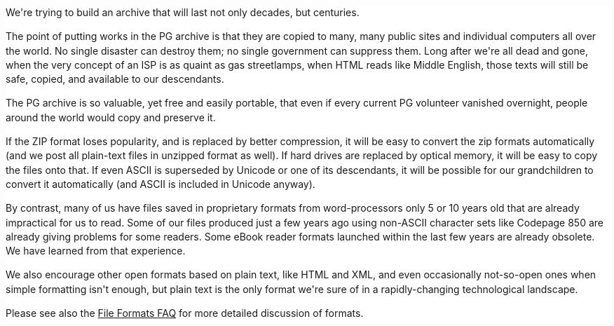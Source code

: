 We're trying to build an archive that will last not only decades, but centuries.

The point of putting works in the PG archive is that they are copied to many, many public sites and individual computers all over the world. No single disaster can destroy them; no single government can suppress them. Long after we're all dead and gone, when the very concept of an ISP is as quaint as gas streetlamps, when HTML reads like Middle English, those texts will still be safe, copied, and available to our descendants.

The PG archive is so valuable, yet free and easily portable, that even if every current PG volunteer vanished overnight, people around the world would copy and preserve it.

If the ZIP format loses popularity, and is replaced by better compression, it will be easy to convert the zip formats automatically (and we post all plain-text files in unzipped format as well). If hard drives are replaced by optical memory, it will be easy to copy the files onto that. If even ASCII is superseded by Unicode or one of its descendants, it will be possible for our grandchildren to convert it automatically (and ASCII is included in Unicode anyway).

By contrast, many of us have files saved in proprietary formats from word-processors only 5 or 10 years old that are already impractical for us to read. Some of our files produced just a few years ago using non-ASCII character sets like Codepage 850 are already giving problems for some readers. Some eBook reader formats launched within the last few years are already obsolete. We have learned from that experience.

We also encourage other open formats based on plain text, like HTML and XML, and even occasionally not-so-open ones when simple formatting isn't enough, but plain text is the only format we're sure of in a rapidly-changing technological landscape.

Please see also the [File Formats FAQ](/how_to/file_formats_faq.html) for more detailed discussion of formats.

